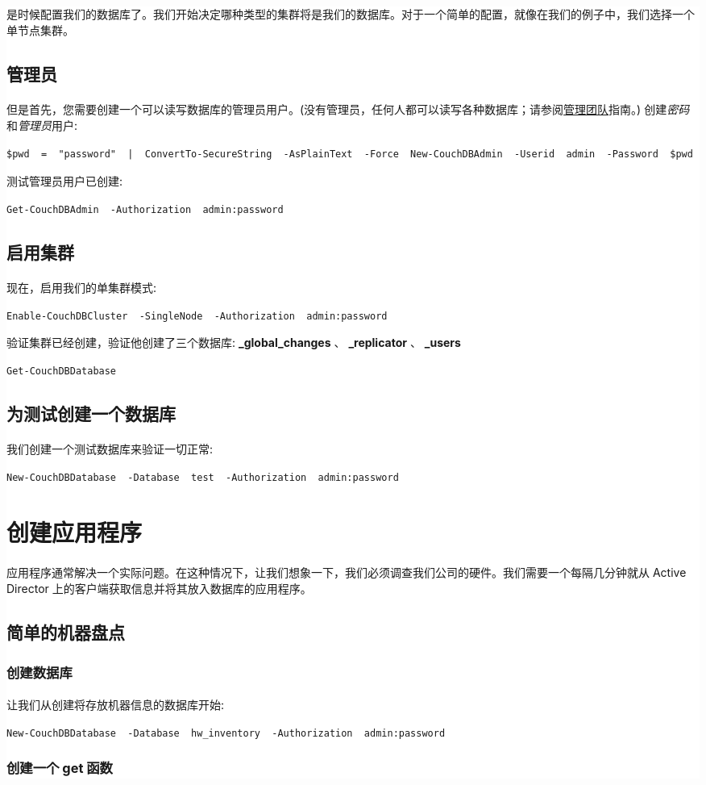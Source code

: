 是时候配置我们的数据库了。我们开始决定哪种类型的集群将是我们的数据库。对于一个简单的配置，就像在我们的例子中，我们选择一个单节点集群。

## [](#admin)管理员

但是首先，您需要创建一个可以读写数据库的管理员用户。(没有管理员，任何人都可以读写各种数据库；请参阅[管理团队](https://docs.couchdb.org/en/stable/intro/security.html#the-admin-party)指南。)
创建*密码*和*管理员*用户:

```
$pwd  =  "password"  |  ConvertTo-SecureString  -AsPlainText  -Force  New-CouchDBAdmin  -Userid  admin  -Password  $pwd 
```

测试管理员用户已创建:

```
Get-CouchDBAdmin  -Authorization  admin:password 
```

## [](#enable-cluster)启用集群

现在，启用我们的单集群模式:

```
Enable-CouchDBCluster  -SingleNode  -Authorization  admin:password 
```

验证集群已经创建，验证他创建了三个数据库: **_global_changes** 、 **_replicator** 、 **_users**

```
Get-CouchDBDatabase 
```

## [](#create-a-database-for-test)为测试创建一个数据库

我们创建一个测试数据库来验证一切正常:

```
New-CouchDBDatabase  -Database  test  -Authorization  admin:password 
```

# [](#create-application)创建应用程序

应用程序通常解决一个实际问题。在这种情况下，让我们想象一下，我们必须调查我们公司的硬件。我们需要一个每隔几分钟就从 Active Director 上的客户端获取信息并将其放入数据库的应用程序。

## [](#simple-machine-inventory)简单的机器盘点

### [](#create-a-database)创建数据库

让我们从创建将存放机器信息的数据库开始:

```
New-CouchDBDatabase  -Database  hw_inventory  -Authorization  admin:password 
```

### [](#create-a-get-function)创建一个 get 函数
